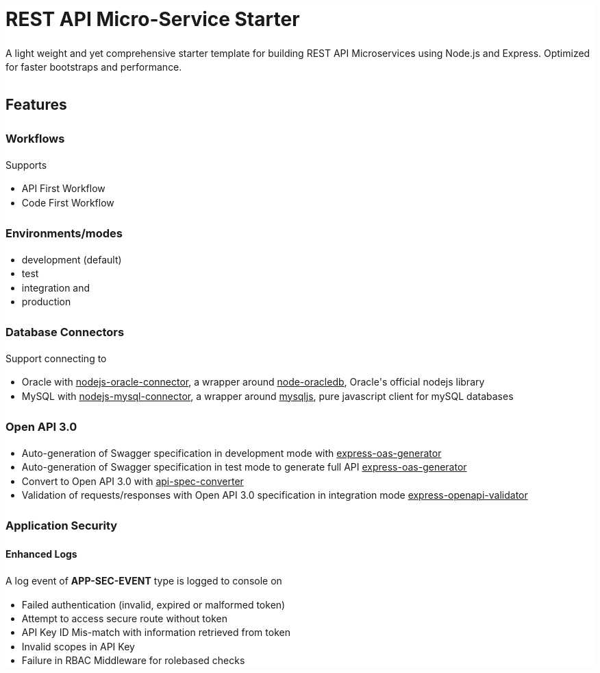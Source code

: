 # REST API Micro-Service Starter

A light weight and yet comprehensive starter template for building REST API Microservices using Node.js and Express. Optimized for faster bootstraps and performance.

## Features

### Workflows

Supports

- API First Workflow
- Code First Workflow

### Environments/modes

- development (default)
- test
- integration and
- production

### Database Connectors

Support connecting to

- Oracle with [nodejs-oracle-connector](https://github.com/softrams/nodejs-oracle-connector), a wrapper around [node-oracledb](https://github.com/oracle/node-oracledb), Oracle's official nodejs library
- MySQL with [nodejs-mysql-connector](https://github.com/softrams/nodejs-mysql-connector), a wrapper around [mysqljs](https://github.com/mysqljs/mysql), pure javascript client for mySQL databases

### Open API 3.0

- Auto-generation of Swagger specification in development mode with [express-oas-generator](https://github.com/mpashkovskiy/express-oas-generator)
- Auto-generation of Swagger specification in test mode to generate full API [express-oas-generator](https://github.com/mpashkovskiy/express-oas-generator)
- Convert to Open API 3.0 with [api-spec-converter](https://github.com/LucyBot-Inc/api-spec-converter)
- Validation of requests/responses with Open API 3.0 specification in integration mode [express-openapi-validator](https://github.com/cdimascio/express-openapi-validator)

### Application Security

#### Enhanced Logs

A log event of **APP-SEC-EVENT** type is logged to console on

- Failed authentication (invalid, expired or malformed token)
- Attempt to access secure route without token
- API Key ID Mis-match with information retrieved from token
- Invalid scopes in API Key
- Failure in RBAC Middleware for rolebased checks
